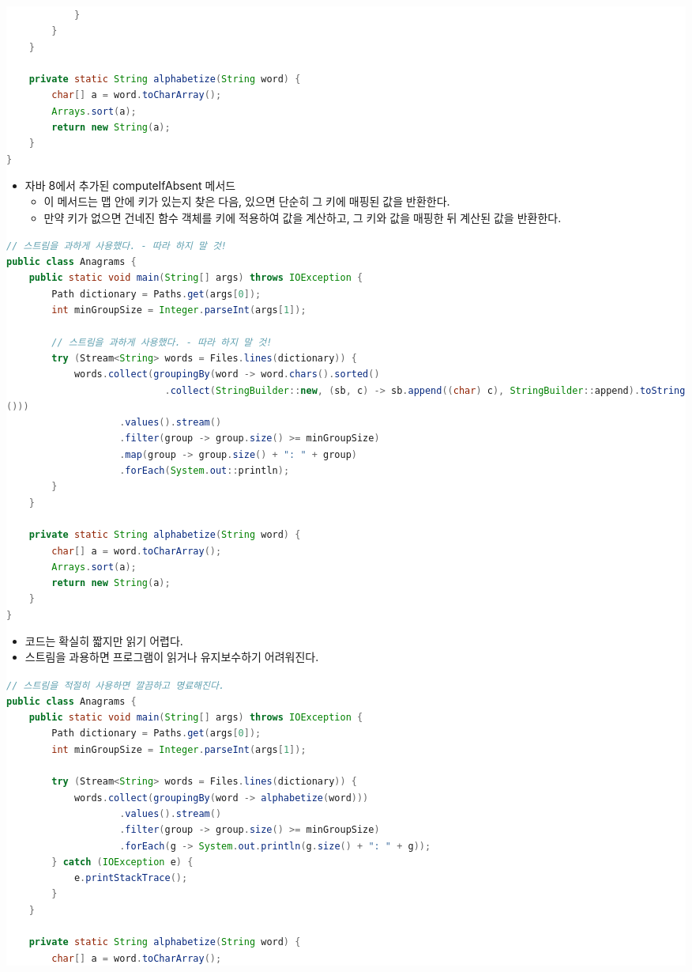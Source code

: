 ```java
            }
        }
    }

    private static String alphabetize(String word) {
        char[] a = word.toCharArray();
        Arrays.sort(a);
        return new String(a);
    }
}
```

- 자바 8에서 추가된 computeIfAbsent 메서드
    - 이 메서드는 맵 안에 키가 있는지 찾은 다음, 있으면 단순히 그 키에 매핑된 값을 반환한다.
    - 만약 키가 없으면 건네진 함수 객체를 키에 적용하여 값을 계산하고, 그 키와 값을 매핑한 뒤 계산된 값을 반환한다.

```java
// 스트림을 과하게 사용했다. - 따라 하지 말 것!
public class Anagrams {
    public static void main(String[] args) throws IOException {
        Path dictionary = Paths.get(args[0]);
        int minGroupSize = Integer.parseInt(args[1]);

        // 스트림을 과하게 사용했다. - 따라 하지 말 것!
        try (Stream<String> words = Files.lines(dictionary)) {
            words.collect(groupingBy(word -> word.chars().sorted()
                            .collect(StringBuilder::new, (sb, c) -> sb.append((char) c), StringBuilder::append).toString()))
                    .values().stream()
                    .filter(group -> group.size() >= minGroupSize)
                    .map(group -> group.size() + ": " + group)
                    .forEach(System.out::println);
        }
    }

    private static String alphabetize(String word) {
        char[] a = word.toCharArray();
        Arrays.sort(a);
        return new String(a);
    }
}
```

- 코드는 확실히 짧지만 읽기 어렵다.
- 스트림을 과용하면 프로그램이 읽거나 유지보수하기 어려워진다.

```java
// 스트림을 적절히 사용하면 깔끔하고 명료해진다.
public class Anagrams {
    public static void main(String[] args) throws IOException {
        Path dictionary = Paths.get(args[0]);
        int minGroupSize = Integer.parseInt(args[1]);

        try (Stream<String> words = Files.lines(dictionary)) {
            words.collect(groupingBy(word -> alphabetize(word)))
                    .values().stream()
                    .filter(group -> group.size() >= minGroupSize)
                    .forEach(g -> System.out.println(g.size() + ": " + g));
        } catch (IOException e) {
            e.printStackTrace();
        }
    }

    private static String alphabetize(String word) {
        char[] a = word.toCharArray();
```